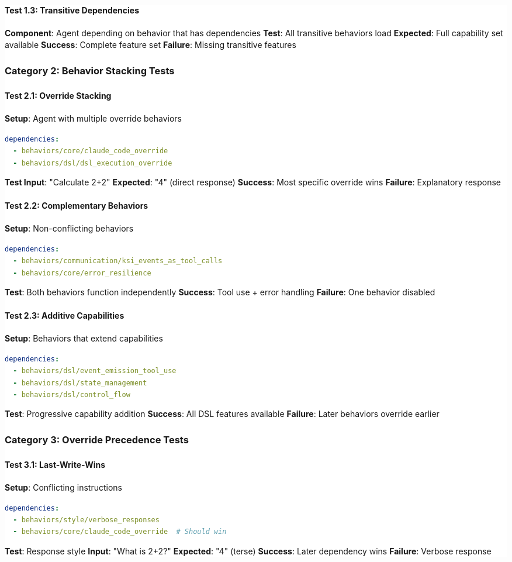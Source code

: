 #### Test 1.3: Transitive Dependencies
**Component**: Agent depending on behavior that has dependencies
**Test**: All transitive behaviors load
**Expected**: Full capability set available
**Success**: Complete feature set
**Failure**: Missing transitive features

### Category 2: Behavior Stacking Tests

#### Test 2.1: Override Stacking
**Setup**: Agent with multiple override behaviors
```yaml
dependencies:
  - behaviors/core/claude_code_override
  - behaviors/dsl/dsl_execution_override
```
**Test Input**: "Calculate 2+2"
**Expected**: "4" (direct response)
**Success**: Most specific override wins
**Failure**: Explanatory response

#### Test 2.2: Complementary Behaviors
**Setup**: Non-conflicting behaviors
```yaml
dependencies:
  - behaviors/communication/ksi_events_as_tool_calls
  - behaviors/core/error_resilience
```
**Test**: Both behaviors function independently
**Success**: Tool use + error handling
**Failure**: One behavior disabled

#### Test 2.3: Additive Capabilities
**Setup**: Behaviors that extend capabilities
```yaml
dependencies:
  - behaviors/dsl/event_emission_tool_use
  - behaviors/dsl/state_management
  - behaviors/dsl/control_flow
```
**Test**: Progressive capability addition
**Success**: All DSL features available
**Failure**: Later behaviors override earlier

### Category 3: Override Precedence Tests

#### Test 3.1: Last-Write-Wins
**Setup**: Conflicting instructions
```yaml
dependencies:
  - behaviors/style/verbose_responses
  - behaviors/core/claude_code_override  # Should win
```
**Test**: Response style
**Input**: "What is 2+2?"
**Expected**: "4" (terse)
**Success**: Later dependency wins
**Failure**: Verbose response
